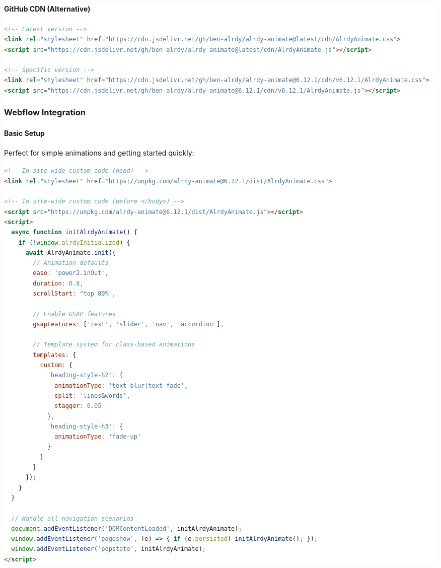 #### GitHub CDN (Alternative)
```html
<!-- Latest version -->
<link rel="stylesheet" href="https://cdn.jsdelivr.net/gh/ben-alrdy/alrdy-animate@latest/cdn/AlrdyAnimate.css">
<script src="https://cdn.jsdelivr.net/gh/ben-alrdy/alrdy-animate@latest/cdn/AlrdyAnimate.js"></script>

<!-- Specific version -->
<link rel="stylesheet" href="https://cdn.jsdelivr.net/gh/ben-alrdy/alrdy-animate@6.12.1/cdn/v6.12.1/AlrdyAnimate.css">
<script src="https://cdn.jsdelivr.net/gh/ben-alrdy/alrdy-animate@6.12.1/cdn/v6.12.1/AlrdyAnimate.js"></script>
```


### Webflow Integration

#### Basic Setup
Perfect for simple animations and getting started quickly:

```html
<!-- In site-wide custom code (head) -->
<link rel="stylesheet" href="https://unpkg.com/alrdy-animate@6.12.1/dist/AlrdyAnimate.css">

<!-- In site-wide custom code (before </body>) -->
<script src="https://unpkg.com/alrdy-animate@6.12.1/dist/AlrdyAnimate.js"></script>
<script>
  async function initAlrdyAnimate() {
    if (!window.alrdyInitialized) {
      await AlrdyAnimate.init({
        // Animation defaults
        ease: 'power2.inOut',
        duration: 0.8,
        scrollStart: "top 80%",
        
        // Enable GSAP features
        gsapFeatures: ['text', 'slider', 'nav', 'accordion'],
        
        // Template system for class-based animations
        templates: {
          custom: {
            'heading-style-h2': {
              animationType: 'text-blur|text-fade',
              split: 'lines&words',
              stagger: 0.05
            },
            'heading-style-h3': {
              animationType: 'fade-up'
            }
          }
        }
      });
    }
  }

  // Handle all navigation scenarios
  document.addEventListener('DOMContentLoaded', initAlrdyAnimate);
  window.addEventListener('pageshow', (e) => { if (e.persisted) initAlrdyAnimate(); });
  window.addEventListener('popstate', initAlrdyAnimate);
</script>
```
